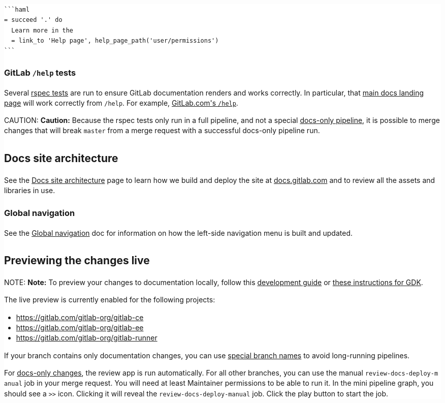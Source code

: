     ```haml
    = succeed '.' do
      Learn more in the
      = link_to 'Help page', help_page_path('user/permissions')
    ```

### GitLab `/help` tests

Several [rspec tests](https://gitlab.com/gitlab-org/gitlab-ce/blob/master/spec/features/help_pages_spec.rb)
are run to ensure GitLab documentation renders and works correctly. In particular, that [main docs landing page](../../README.md) will work correctly from `/help`.
For example, [GitLab.com's `/help`](https://gitlab.com/help).

CAUTION: **Caution:**
Because the rspec tests only run in a full pipeline, and not a special [docs-only pipeline](#branch-naming), it is possible
to merge changes that will break `master` from a merge request with a successful docs-only pipeline run.

## Docs site architecture

See the [Docs site architecture](site_architecture/index.md) page to learn
how we build and deploy the site at [docs.gitlab.com](https://docs.gitlab.com) and
to review all the assets and libraries in use.

### Global navigation

See the [Global navigation](site_architecture/global_nav.md) doc for information
on how the left-side navigation menu is built and updated.

## Previewing the changes live

NOTE: **Note:**
To preview your changes to documentation locally, follow this
[development guide](https://gitlab.com/gitlab-org/gitlab-docs/blob/master/README.md#development-when-contributing-to-gitlab-documentation) or [these instructions for GDK](https://gitlab.com/gitlab-org/gitlab-development-kit/blob/master/doc/howto/gitlab_docs.md).

The live preview is currently enabled for the following projects:

- <https://gitlab.com/gitlab-org/gitlab-ce>
- <https://gitlab.com/gitlab-org/gitlab-ee>
- <https://gitlab.com/gitlab-org/gitlab-runner>

If your branch contains only documentation changes, you can use
[special branch names](#branch-naming) to avoid long-running pipelines.

For [docs-only changes](#branch-naming), the review app is run automatically.
For all other branches, you can use the manual `review-docs-deploy-manual` job
in your merge request. You will need at least Maintainer permissions to be able
to run it. In the mini pipeline graph, you should see a `>>` icon. Clicking it will
reveal the `review-docs-deploy-manual` job. Click the play button to start the job.
